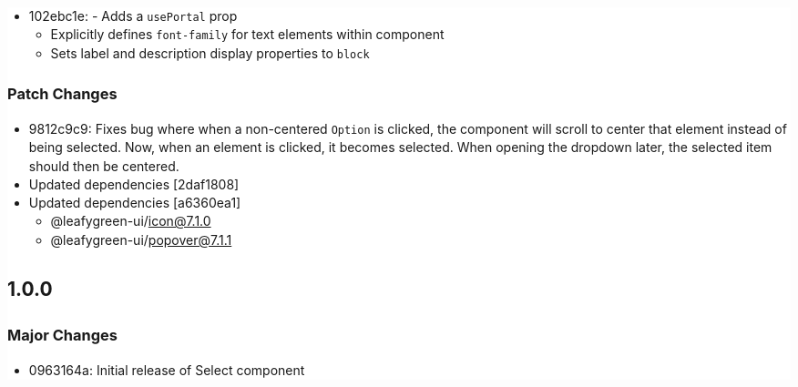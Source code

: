 - 102ebc1e: - Adds a `usePortal` prop
  - Explicitly defines `font-family` for text elements within component
  - Sets label and description display properties to `block`

### Patch Changes

- 9812c9c9: Fixes bug where when a non-centered `Option` is clicked, the component will scroll to center that element instead of being selected.
  Now, when an element is clicked, it becomes selected. When opening the dropdown later, the selected item should then be centered.
- Updated dependencies [2daf1808]
- Updated dependencies [a6360ea1]
  - @leafygreen-ui/icon@7.1.0
  - @leafygreen-ui/popover@7.1.1

## 1.0.0

### Major Changes

- 0963164a: Initial release of Select component
